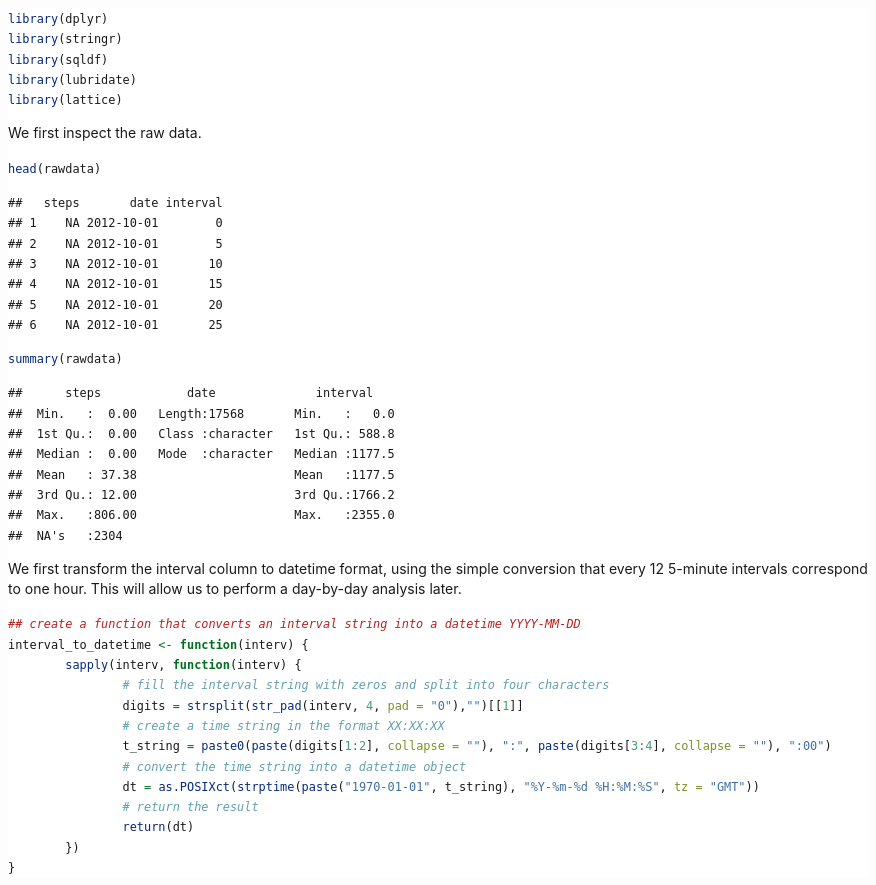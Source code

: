 
```r
library(dplyr)
library(stringr)
library(sqldf)
library(lubridate)
library(lattice)
```
We first inspect the raw data. 


```r
head(rawdata)
```

```
##   steps       date interval
## 1    NA 2012-10-01        0
## 2    NA 2012-10-01        5
## 3    NA 2012-10-01       10
## 4    NA 2012-10-01       15
## 5    NA 2012-10-01       20
## 6    NA 2012-10-01       25
```

```r
summary(rawdata)
```

```
##      steps            date              interval     
##  Min.   :  0.00   Length:17568       Min.   :   0.0  
##  1st Qu.:  0.00   Class :character   1st Qu.: 588.8  
##  Median :  0.00   Mode  :character   Median :1177.5  
##  Mean   : 37.38                      Mean   :1177.5  
##  3rd Qu.: 12.00                      3rd Qu.:1766.2  
##  Max.   :806.00                      Max.   :2355.0  
##  NA's   :2304
```

We first transform the interval column to datetime format, using the simple conversion that every 12 5-minute intervals correspond to one hour. This will allow us to perform a day-by-day analysis later. 


```r
## create a function that converts an interval string into a datetime YYYY-MM-DD
interval_to_datetime <- function(interv) {
        sapply(interv, function(interv) {
                # fill the interval string with zeros and split into four characters
                digits = strsplit(str_pad(interv, 4, pad = "0"),"")[[1]]
                # create a time string in the format XX:XX:XX
                t_string = paste0(paste(digits[1:2], collapse = ""), ":", paste(digits[3:4], collapse = ""), ":00")
                # convert the time string into a datetime object
                dt = as.POSIXct(strptime(paste("1970-01-01", t_string), "%Y-%m-%d %H:%M:%S", tz = "GMT"))
                # return the result
                return(dt)
        })
}
```
